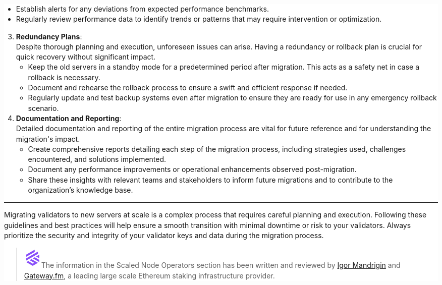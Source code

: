    * Establish alerts for any deviations from expected performance benchmarks.
   * Regularly review performance data to identify trends or patterns that may require intervention or optimization.
3. **Redundancy Plans**:\
   Despite thorough planning and execution, unforeseen issues can arise. Having a redundancy or rollback plan is crucial for quick recovery without significant impact.
   * Keep the old servers in a standby mode for a predetermined period after migration. This acts as a safety net in case a rollback is necessary.
   * Document and rehearse the rollback process to ensure a swift and efficient response if needed.
   * Regularly update and test backup systems even after migration to ensure they are ready for use in any emergency rollback scenario.
4. **Documentation and Reporting**:\
   Detailed documentation and reporting of the entire migration process are vital for future reference and for understanding the migration's impact.
   * Create comprehensive reports detailing each step of the migration process, including strategies used, challenges encountered, and solutions implemented.
   * Document any performance improvements or operational enhancements observed post-migration.
   * Share these insights with relevant teams and stakeholders to inform future migrations and to contribute to the organization’s knowledge base.

***

Migrating validators to new servers at scale is a complex process that requires careful planning and execution. Following these guidelines and best practices will help ensure a smooth transition with minimal downtime or risk to your validators. Always prioritize the security and integrity of your validator keys and data during the migration process.

> <img src="../.gitbook/assets/image (108).png" alt="" data-size="line">The information in the Scaled Node Operators section has been written and reviewed by [Igor Mandrigin](https://x.com/mandrigin) and [Gateway.fm](https://gateway.fm), a leading large scale Ethereum staking infrastructure provider.
